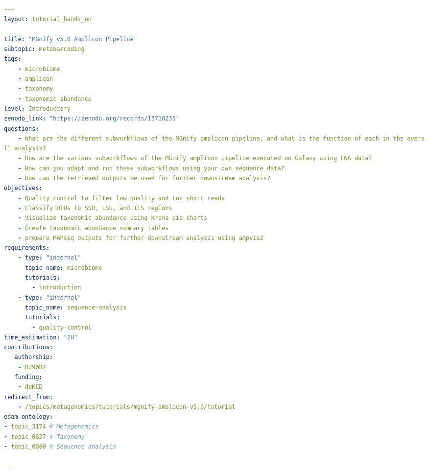 ```yaml
---
layout: tutorial_hands_on

title: "MGnify v5.0 Amplicon Pipeline"
subtopic: metabarcoding
tags:
    - microbiome
    - amplicon
    - taxonomy
    - taxonomic abundance
level: Introductory
zenodo_link: "https://zenodo.org/records/13710235"
questions:
    - What are the different subworkflows of the MGnify amplicon pipeline, and what is the function of each in the overall analysis?
    - How are the various subworkflows of the MGnify amplicon pipeline executed on Galaxy using ENA data?
    - How can you adapt and run these subworkflows using your own sequence data?
    - How can the retrieved outputs be used for further downstream analysis?
objectives:
    - Quality control to filter low quality and too short reads
    - Classify OTUs to SSU, LSU, and ITS regions
    - Visualize taxonomic abundance using Krona pie charts
    - Create taxonomic abundance summary tables
    - prepare MAPseq outputs for further downstream analysis using ampvis2
requirements:
    - type: "internal"
      topic_name: microbiome
      tutorials:
        - introduction
    - type: "internal"
      topic_name: sequence-analysis
      tutorials:
        - quality-control
time_estimation: "2H"
contributions:
   authorship:
    - RZ9082
   funding:
    - deKCD
redirect_from:
    - /topics/metagenomics/tutorials/mgnify-amplicon-v5.0/tutorial
edam_ontology:
- topic_3174 # Metagenomics
- topic_0637 # Taxonomy
- topic_0080 # Sequence analysis

---
```

